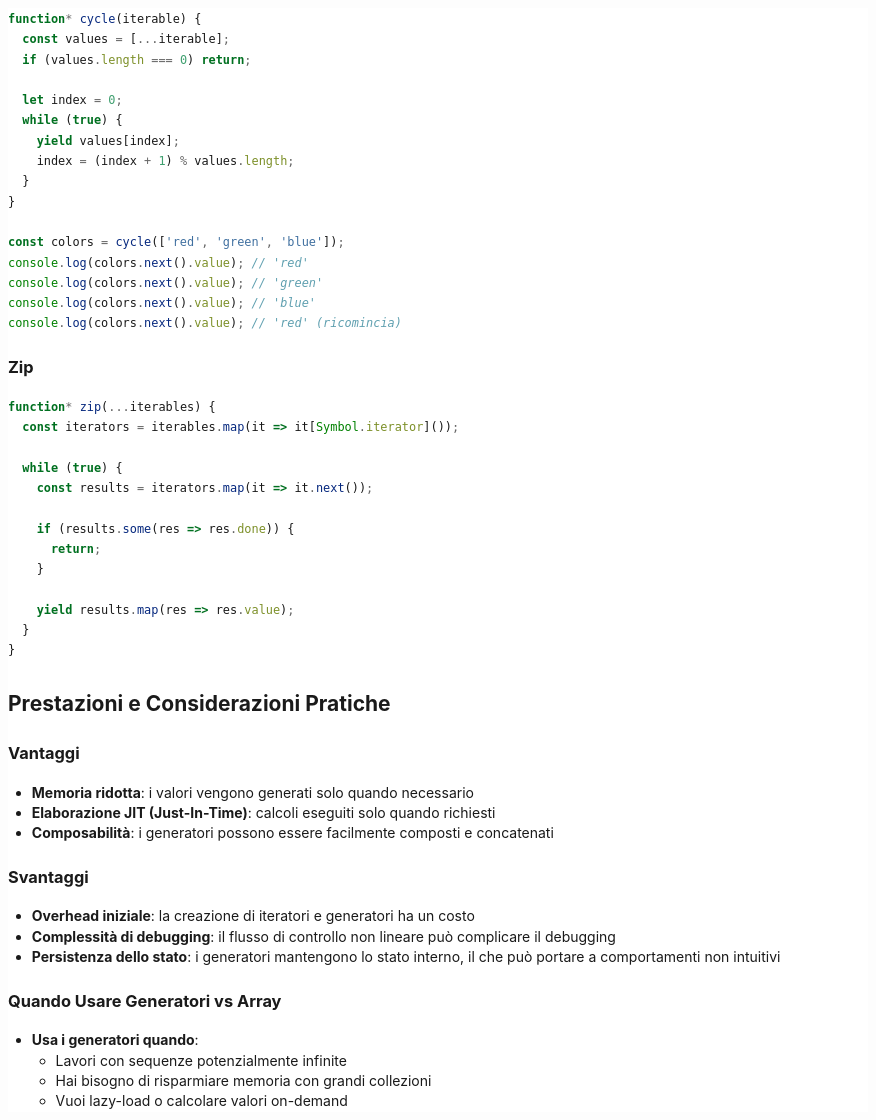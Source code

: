 ```javascript
function* cycle(iterable) {
  const values = [...iterable];
  if (values.length === 0) return;
  
  let index = 0;
  while (true) {
    yield values[index];
    index = (index + 1) % values.length;
  }
}

const colors = cycle(['red', 'green', 'blue']);
console.log(colors.next().value); // 'red'
console.log(colors.next().value); // 'green'
console.log(colors.next().value); // 'blue'
console.log(colors.next().value); // 'red' (ricomincia)
```

### Zip

```javascript
function* zip(...iterables) {
  const iterators = iterables.map(it => it[Symbol.iterator]());
  
  while (true) {
    const results = iterators.map(it => it.next());
    
    if (results.some(res => res.done)) {
      return;
    }
    
    yield results.map(res => res.value);
  }
}
```

## Prestazioni e Considerazioni Pratiche

### Vantaggi
- **Memoria ridotta**: i valori vengono generati solo quando necessario
- **Elaborazione JIT (Just-In-Time)**: calcoli eseguiti solo quando richiesti
- **Composabilità**: i generatori possono essere facilmente composti e concatenati

### Svantaggi
- **Overhead iniziale**: la creazione di iteratori e generatori ha un costo
- **Complessità di debugging**: il flusso di controllo non lineare può complicare il debugging
- **Persistenza dello stato**: i generatori mantengono lo stato interno, il che può portare a comportamenti non intuitivi

### Quando Usare Generatori vs Array
- **Usa i generatori quando**:
  - Lavori con sequenze potenzialmente infinite
  - Hai bisogno di risparmiare memoria con grandi collezioni
  - Vuoi lazy-load o calcolare valori on-demand
  